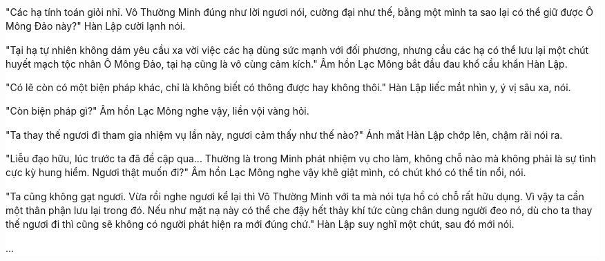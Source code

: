 "Các hạ tính toán giỏi nhỉ. Vô Thường Minh đúng như lời ngươi nói, cường đại như thế, bằng một mình ta sao lại có thể giữ được Ô Mông Đảo này?" Hàn Lập cười lạnh nói.

"Tại hạ tự nhiên không dám yêu cầu xa vời việc các hạ dùng sức mạnh với đối phương, nhưng cầu các hạ có thể lưu lại một chút huyết mạch tộc nhân Ô Mông Đảo, tại hạ cũng là vô cùng cảm kích." Âm hồn Lạc Mông bắt đầu đau khổ cầu khẩn Hàn Lập.

"Có lẽ còn có một biện pháp khác, chỉ là không biết có thông được hay không thôi." Hàn Lập liếc mắt nhìn y, ý vị sâu xa, nói.

"Còn biện pháp gì?" Âm hồn Lạc Mông nghe vậy, liền vội vàng hỏi.

"Ta thay thế ngươi đi tham gia nhiệm vụ lần này, ngươi cảm thấy như thế nào?" Ánh mắt Hàn Lập chớp lên, chậm rãi nói ra.

"Liễu đạo hữu, lúc trước ta đã đề cập qua... Thường là trong Minh phát nhiệm vụ cho làm, không chỗ nào mà không phải là sự tình cực kỳ hung hiểm. Ngươi thật muốn đi?" Âm hồn Lạc Mông nghe vậy khẽ giật mình, có chút khó có thể tin nổi, nói.

"Ta cũng không gạt ngươi. Vừa rồi nghe ngươi kể lại thì Vô Thường Minh với ta mà nói tựa hồ có chỗ rất hữu dụng. Vì vậy ta cần một thân phận lưu lại trong đó. Nếu như mặt nạ này có thể che đậy hết thảy khí tức cùng chân dung người đeo nó, dù cho ta thay thế ngươi đi thì cũng sẽ không có người phát hiện ra mới đúng chứ." Hàn Lập suy nghĩ một chút, sau đó mới nói.

...
